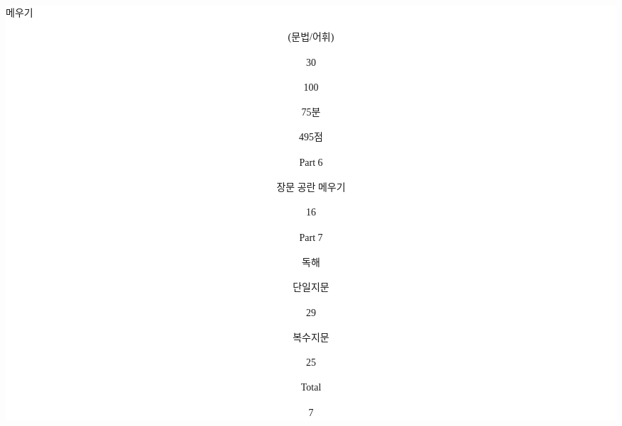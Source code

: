 메우기</span></p><p style="text-align:center;"><span lang="en-us" style="letter-spacing:0pt;font-family:'돋움', Dotum;" xml:lang="en-us">(</span><span style="font-family:'돋움', Dotum;">문법</span><span lang="en-us" style="letter-spacing:0pt;font-family:'돋움', Dotum;" xml:lang="en-us">/</span><span style="font-family:'돋움', Dotum;">어휘</span><span lang="en-us" style="letter-spacing:0pt;font-family:'돋움', Dotum;" xml:lang="en-us">)</span></p></td><td style="width:45.94pt;height:26.97pt;padding:1.41pt 5.1pt 1.41pt 5.1pt;border-top:solid #000000 .28pt;border-left:solid #000000 .28pt;border-bottom:solid #000000 .28pt;border-right:solid #000000 .28pt;" valign="middle"><p style="text-align:center;"><span lang="en-us" style="letter-spacing:0pt;font-family:'돋움', Dotum;" xml:lang="en-us">30</span></p></td><td rowspan="4" style="width:34.64pt;height:91.09pt;padding:1.41pt 5.1pt 1.41pt 5.1pt;border-top:solid #000000 .28pt;border-left:solid #000000 .28pt;border-bottom:solid #000000 .28pt;border-right:solid #000000 .28pt;" valign="middle"><p style="text-align:center;"><span lang="en-us" style="letter-spacing:0pt;font-family:'돋움', Dotum;" xml:lang="en-us">100</span></p></td><td rowspan="4" style="width:38.79pt;height:91.09pt;padding:1.41pt 5.1pt 1.41pt 5.1pt;border-top:solid #000000 .28pt;border-left:solid #000000 .28pt;border-bottom:solid #000000 .28pt;border-right:solid #000000 .28pt;" valign="middle"><p style="text-align:center;"><span lang="en-us" style="letter-spacing:0pt;font-family:'돋움', Dotum;" xml:lang="en-us">75</span><span style="font-family:'돋움', Dotum;">분</span></p></td><td rowspan="4" style="width:38.79pt;height:91.09pt;padding:1.41pt 5.1pt 1.41pt 5.1pt;border-top:solid #000000 .28pt;border-left:solid #000000 .28pt;border-bottom:solid #000000 .28pt;border-right:solid #000000 .28pt;" valign="middle"><p style="text-align:center;"><span lang="en-us" style="letter-spacing:0pt;font-family:'돋움', Dotum;" xml:lang="en-us">495</span><span style="font-family:'돋움', Dotum;">점</span></p></td></tr><tr><td style="width:44.45pt;height:26.97pt;padding:1.41pt 5.1pt 1.41pt 5.1pt;border-top:solid #000000 .28pt;border-left:solid #000000 .28pt;border-bottom:solid #000000 .28pt;border-right:solid #000000 .28pt;" valign="middle"><p style="text-align:center;"><span lang="en-us" style="letter-spacing:0pt;font-family:'돋움', Dotum;" xml:lang="en-us">Part 6</span></p></td><td colspan="2" style="width:130.84pt;height:26.97pt;padding:1.41pt 5.1pt 1.41pt 5.1pt;border-top:solid #000000 .28pt;border-left:solid #000000 .28pt;border-bottom:solid #000000 .28pt;border-right:solid #000000 .28pt;" valign="middle"><p style="text-align:center;"><span style="font-family:'돋움', Dotum;">장문 공란 메우기</span></p></td><td style="width:45.94pt;height:26.97pt;padding:1.41pt 5.1pt 1.41pt 5.1pt;border-top:solid #000000 .28pt;border-left:solid #000000 .28pt;border-bottom:solid #000000 .28pt;border-right:solid #000000 .28pt;" valign="middle"><p style="text-align:center;"><span lang="en-us" style="letter-spacing:0pt;font-family:'돋움', Dotum;" xml:lang="en-us">16</span></p></td></tr><tr><td rowspan="2" style="width:44.45pt;height:37.15pt;padding:1.41pt 5.1pt 1.41pt 5.1pt;border-top:solid #000000 .28pt;border-left:solid #000000 .28pt;border-bottom:solid #000000 .28pt;border-right:solid #000000 .28pt;" valign="middle"><p style="text-align:center;"><span lang="en-us" style="letter-spacing:0pt;font-family:'돋움', Dotum;" xml:lang="en-us">Part 7</span></p></td><td rowspan="2" style="width:65.42pt;height:37.15pt;padding:1.41pt 5.1pt 1.41pt 5.1pt;border-top:solid #000000 .28pt;border-left:solid #000000 .28pt;border-bottom:solid #000000 .28pt;border-right:solid #000000 .28pt;" valign="middle"><p style="text-align:center;"><span style="font-family:'돋움', Dotum;">독해</span></p></td><td style="width:65.42pt;height:17.65pt;padding:1.41pt 5.1pt 1.41pt 5.1pt;border-top:solid #000000 .28pt;border-left:solid #000000 .28pt;border-bottom:solid #000000 .28pt;border-right:solid #000000 .28pt;" valign="middle"><p style="text-align:center;"><span style="font-family:'돋움', Dotum;">단일지문</span></p></td><td style="width:45.94pt;height:17.65pt;padding:1.41pt 5.1pt 1.41pt 5.1pt;border-top:solid #000000 .28pt;border-left:solid #000000 .28pt;border-bottom:solid #000000 .28pt;border-right:solid #000000 .28pt;" valign="middle"><p style="text-align:center;"><span lang="en-us" style="letter-spacing:0pt;font-family:'돋움', Dotum;" xml:lang="en-us">29</span></p></td></tr><tr><td style="width:65.42pt;height:19.5pt;padding:1.41pt 5.1pt 1.41pt 5.1pt;border-top:solid #000000 .28pt;border-left:solid #000000 .28pt;border-bottom:solid #000000 .28pt;border-right:solid #000000 .28pt;" valign="middle"><p style="text-align:center;"><span style="font-family:'돋움', Dotum;">복수지문</span></p></td><td style="width:45.94pt;height:19.5pt;padding:1.41pt 5.1pt 1.41pt 5.1pt;border-top:solid #000000 .28pt;border-left:solid #000000 .28pt;border-bottom:solid #000000 .28pt;border-right:solid #000000 .28pt;" valign="middle"><p style="text-align:center;"><span lang="en-us" style="letter-spacing:0pt;font-family:'돋움', Dotum;" xml:lang="en-us">25</span></p></td></tr><tr><th style="width:88.9pt;height:46.78pt;padding:1.41pt 5.1pt 1.41pt 5.1pt;border-top:solid #000000 .28pt;border-left:solid #000000 .28pt;border-bottom:solid #000000 .28pt;border-right:solid #000000 .28pt;background:#ffe7d8;" valign="middle"><p style="text-align:center;"><span lang="en-us" style="letter-spacing:0pt;font-family:'돋움', Dotum;" xml:lang="en-us">Total</span></p></th><td colspan="3" style="width:175.29pt;height:46.78pt;padding:1.41pt 5.1pt 1.41pt 5.1pt;border-top:solid #000000 .28pt;border-left:solid #000000 .28pt;border-bottom:solid #000000 .28pt;border-right:solid #000000 .28pt;" valign="middle"><p style="text-align:center;"><span lang="en-us" style="letter-spacing:0pt;font-family:'돋움', Dotum;" xml:lang="en-us">7